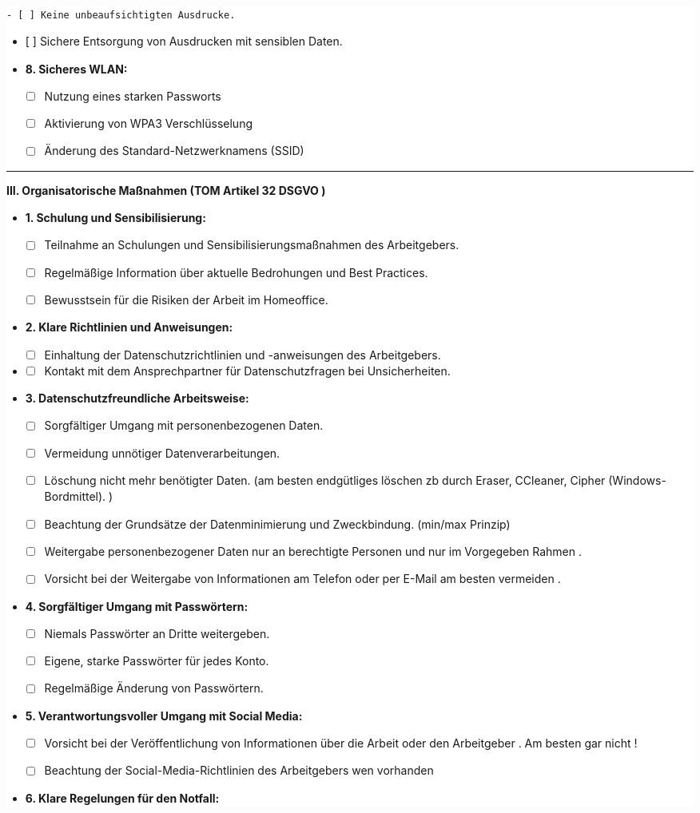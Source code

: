     - [ ] Keine unbeaufsichtigten Ausdrucke.
-
    [ ]  Sichere Entsorgung von Ausdrucken mit sensiblen Daten.

- **8. Sicheres WLAN:**
    - [ ]  Nutzung eines starken Passworts

    - [ ] Aktivierung von  WPA3 Verschlüsselung

    - [ ] Änderung des Standard-Netzwerknamens (SSID)

---


**III. Organisatorische Maßnahmen  (TOM  Artikel 32 DSGVO )**

- **1. Schulung und Sensibilisierung:**
    - [ ] Teilnahme an Schulungen und Sensibilisierungsmaßnahmen des Arbeitgebers.
    
    -  [ ] Regelmäßige Information über aktuelle Bedrohungen und Best Practices.

    - [ ]  Bewusstsein für die Risiken der Arbeit im Homeoffice.

- **2. Klare Richtlinien und Anweisungen:**
    -  [ ] Einhaltung der Datenschutzrichtlinien und -anweisungen des Arbeitgebers.
- 
    -  [ ] Kontakt mit dem Ansprechpartner für Datenschutzfragen bei Unsicherheiten.

- **3. Datenschutzfreundliche Arbeitsweise:**
    - [ ] Sorgfältiger Umgang mit personenbezogenen Daten.
    
    - [ ] Vermeidung unnötiger Datenverarbeitungen.
    
    - [ ]  Löschung nicht mehr benötigter Daten. (am besten endgütliges löschen zb durch Eraser, CCleaner, Cipher (Windows-Bordmittel). )

    - [ ]  Beachtung der Grundsätze der Datenminimierung und Zweckbindung. (min/max Prinzip)

    - [ ]  Weitergabe personenbezogener Daten nur an berechtigte Personen und nur im Vorgegeben Rahmen .

    -  [ ] Vorsicht bei der Weitergabe von Informationen am Telefon oder per E-Mail am besten vermeiden .

    

- **4. Sorgfältiger Umgang mit Passwörtern:**

    - [ ]   Niemals Passwörter an Dritte weitergeben.

    -   [ ] Eigene, starke Passwörter für jedes Konto.

    -  [ ] Regelmäßige Änderung von Passwörtern.

- **5. Verantwortungsvoller Umgang mit Social Media:**

    - [ ] Vorsicht bei der Veröffentlichung von Informationen über die Arbeit oder den Arbeitgeber . Am besten gar nicht !

    - [ ]  Beachtung der Social-Media-Richtlinien des Arbeitgebers wen vorhanden 

- **6. Klare Regelungen für den Notfall:**
